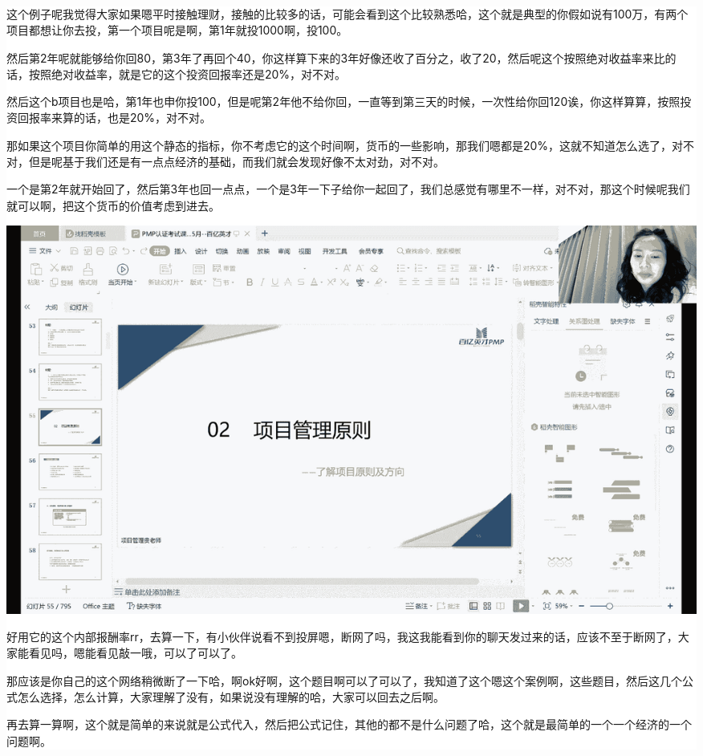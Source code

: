 这个例子呢我觉得大家如果嗯平时接触理财，接触的比较多的话，可能会看到这个比较熟悉哈，这个就是典型的你假如说有100万，有两个项目都想让你去投，第一个项目呢是啊，第1年就投1000啊，投100。

然后第2年呢就能够给你回80，第3年了再回个40，你这样算下来的3年好像还收了百分之，收了20，然后呢这个按照绝对收益率来比的话，按照绝对收益率，就是它的这个投资回报率还是20%，对不对。

然后这个b项目也是哈，第1年也申你投100，但是呢第2年他不给你回，一直等到第三天的时候，一次性给你回120诶，你这样算算，按照投资回报率来算的话，也是20%，对不对。

那如果这个项目你简单的用这个静态的指标，你不考虑它的这个时间啊，货币的一些影响，那我们嗯都是20%，这就不知道怎么选了，对不对，但是呢基于我们还是有一点点经济的基础，而我们就会发现好像不太对劲，对不对。

一个是第2年就开始回了，然后第3年也回一点点，一个是3年一下子给你一起回了，我们总感觉有哪里不一样，对不对，那这个时候呢我们就可以啊，把这个货币的价值考虑到进去。



![](img/63ef6933ab73237cfef3094075a4955f_40.png)

好用它的这个内部报酬率rr，去算一下，有小伙伴说看不到投屏嗯，断网了吗，我这我能看到你的聊天发过来的话，应该不至于断网了，大家能看见吗，嗯能看见敲一哦，可以了可以了。

那应该是你自己的这个网络稍微断了一下哈，啊ok好啊，这个题目啊可以了可以了，我知道了这个嗯这个案例啊，这些题目，然后这几个公式怎么选择，怎么计算，大家理解了没有，如果说没有理解的哈，大家可以回去之后啊。

再去算一算啊，这个就是简单的来说就是公式代入，然后把公式记住，其他的都不是什么问题了哈，这个就是最简单的一个一个经济的一个问题啊。


